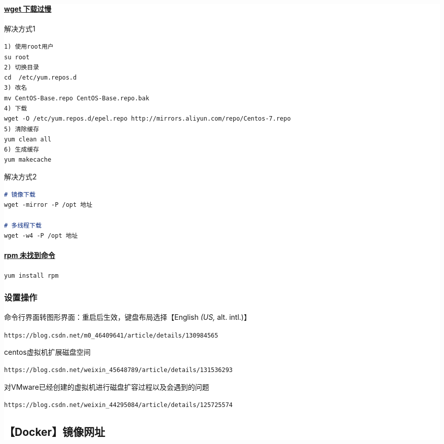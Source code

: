 #### [wget 下载过慢](https://blog.csdn.net/weixin_43495948/article/details/126212455)

解决方式1

```markdown
1) 使用root用户
su root
2) 切换目录
cd  /etc/yum.repos.d
3) 改名
mv CentOS-Base.repo CentOS-Base.repo.bak
4) 下载
wget -O /etc/yum.repos.d/epel.repo http://mirrors.aliyun.com/repo/Centos-7.repo
5) 清除缓存
yum clean all
6) 生成缓存
yum makecache
```

解决方式2

```markdown
# 镜像下载
wget -mirror -P /opt 地址

# 多线程下载
wget -w4 -P /opt 地址
```

#### [rpm 未找到命令](https://www.python100.com/html/W4G6O39QB48Y.html)

```bash
yum install rpm
```

### 设置操作

命令行界面转图形界面：重启后生效，键盘布局选择【English *(US,* alt. intl.)】

```tex
https://blog.csdn.net/m0_46409641/article/details/130984565
```

centos虚拟机扩展磁盘空间

```tex
https://blog.csdn.net/weixin_45648789/article/details/131536293
```

对VMware已经创建的虚拟机进行磁盘扩容过程以及会遇到的问题

```tex
https://blog.csdn.net/weixin_44295084/article/details/125725574
```

## 【Docker】镜像网址
